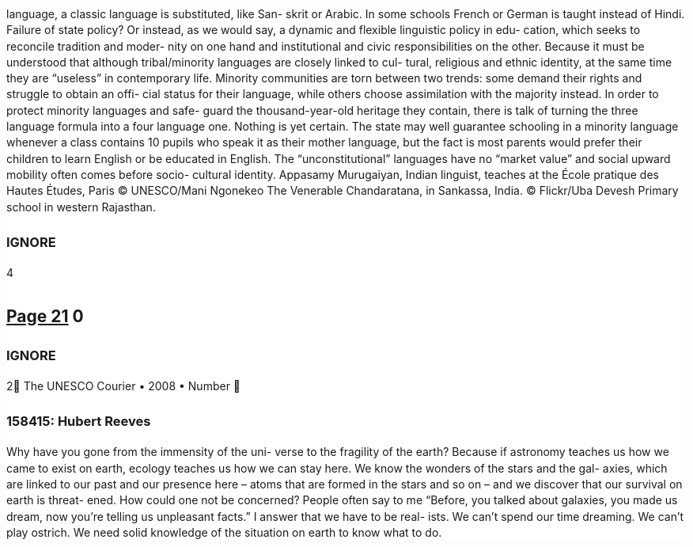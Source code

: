 language, a classic language is substituted, like San-
skrit or Arabic. In some schools French or German is 
taught instead of Hindi. 
Failure of state policy? Or instead, as we would 
say, a dynamic and flexible linguistic policy in edu-
cation, which seeks to reconcile tradition and moder-
nity on one hand and institutional and civic 
responsibilities on the other. 
Because it must be understood that although 
tribal/minority languages are closely linked to cul-
tural, religious and ethnic identity, at the same time 
they are “useless” in contemporary life. Minority 
communities are torn between two trends: some 
demand their rights and struggle to obtain an offi-
cial status for their language, while others choose 
assimilation with the majority instead. 
In order to protect minority languages and safe-
guard the thousand-year-old heritage they contain, 
there is talk of turning the three language formula 
into a four language one. Nothing is yet certain. 
The state may well guarantee schooling in a 
minority language whenever a class contains 10 
pupils who speak it as their mother language, but 
the fact is most parents would prefer their children 
to learn English or be educated in English. The 
“unconstitutional” languages have no “market value” 
and social upward mobility often comes before socio-
cultural identity.
Appasamy Murugaiyan, Indian linguist, 
teaches at the École pratique des Hautes Études, Paris
© UNESCO/Mani Ngonekeo
The Venerable Chandaratana, in Sankassa, India.
© Flickr/Uba Devesh
Primary school in 
western Rajasthan.

### IGNORE

4

## [Page 21](158378eng.pdf#page=21) 0

### IGNORE

2 The UNESCO Courier • 2008 • Number 


### 158415: Hubert Reeves

Why have you gone from the immensity of the uni-
verse to the fragility of the earth? 
Because if astronomy teaches us how we came to 
exist on earth, ecology teaches us how we can stay 
here. We know the wonders of the stars and the gal-
axies, which are linked to our past and our presence 
here – atoms that are formed in the stars and so on – 
and we discover that our survival on earth is threat-
ened. How could one not be concerned? 
People often say to me “Before, you talked about 
galaxies, you made us dream, now you’re telling us 
unpleasant facts.” I answer that we have to be real-
ists. We can’t spend our time dreaming. We can’t play 
ostrich. We need solid knowledge of the situation on 
earth to know what to do. 